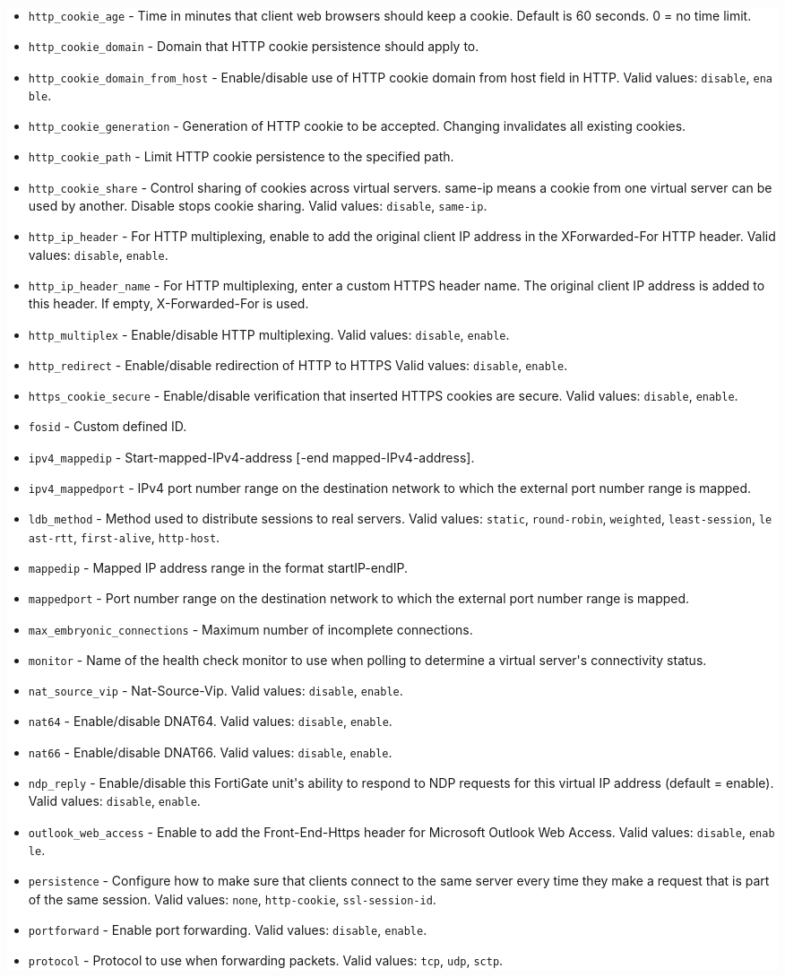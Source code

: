 * `http_cookie_age` - Time in minutes that client web browsers should keep a cookie. Default is 60 seconds. 0 = no time limit.
* `http_cookie_domain` - Domain that HTTP cookie persistence should apply to.
* `http_cookie_domain_from_host` - Enable/disable use of HTTP cookie domain from host field in HTTP. Valid values: `disable`, `enable`.

* `http_cookie_generation` - Generation of HTTP cookie to be accepted. Changing invalidates all existing cookies.
* `http_cookie_path` - Limit HTTP cookie persistence to the specified path.
* `http_cookie_share` - Control sharing of cookies across virtual servers. same-ip means a cookie from one virtual server can be used by another. Disable stops cookie sharing. Valid values: `disable`, `same-ip`.

* `http_ip_header` - For HTTP multiplexing, enable to add the original client IP address in the XForwarded-For HTTP header. Valid values: `disable`, `enable`.

* `http_ip_header_name` - For HTTP multiplexing, enter a custom HTTPS header name. The original client IP address is added to this header. If empty, X-Forwarded-For is used.
* `http_multiplex` - Enable/disable HTTP multiplexing. Valid values: `disable`, `enable`.

* `http_redirect` - Enable/disable redirection of HTTP to HTTPS Valid values: `disable`, `enable`.

* `https_cookie_secure` - Enable/disable verification that inserted HTTPS cookies are secure. Valid values: `disable`, `enable`.

* `fosid` - Custom defined ID.
* `ipv4_mappedip` - Start-mapped-IPv4-address [-end mapped-IPv4-address].
* `ipv4_mappedport` - IPv4 port number range on the destination network to which the external port number range is mapped.
* `ldb_method` - Method used to distribute sessions to real servers. Valid values: `static`, `round-robin`, `weighted`, `least-session`, `least-rtt`, `first-alive`, `http-host`.

* `mappedip` - Mapped IP address range in the format startIP-endIP.
* `mappedport` - Port number range on the destination network to which the external port number range is mapped.
* `max_embryonic_connections` - Maximum number of incomplete connections.
* `monitor` - Name of the health check monitor to use when polling to determine a virtual server's connectivity status.
* `nat_source_vip` - Nat-Source-Vip. Valid values: `disable`, `enable`.

* `nat64` - Enable/disable DNAT64. Valid values: `disable`, `enable`.

* `nat66` - Enable/disable DNAT66. Valid values: `disable`, `enable`.

* `ndp_reply` - Enable/disable this FortiGate unit's ability to respond to NDP requests for this virtual IP address (default = enable). Valid values: `disable`, `enable`.

* `outlook_web_access` - Enable to add the Front-End-Https header for Microsoft Outlook Web Access. Valid values: `disable`, `enable`.

* `persistence` - Configure how to make sure that clients connect to the same server every time they make a request that is part of the same session. Valid values: `none`, `http-cookie`, `ssl-session-id`.

* `portforward` - Enable port forwarding. Valid values: `disable`, `enable`.

* `protocol` - Protocol to use when forwarding packets. Valid values: `tcp`, `udp`, `sctp`.
